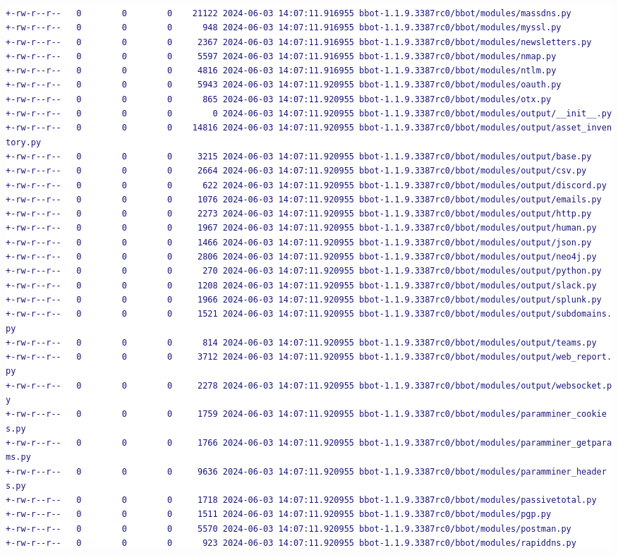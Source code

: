 ```diff
+-rw-r--r--   0        0        0    21122 2024-06-03 14:07:11.916955 bbot-1.1.9.3387rc0/bbot/modules/massdns.py
+-rw-r--r--   0        0        0      948 2024-06-03 14:07:11.916955 bbot-1.1.9.3387rc0/bbot/modules/myssl.py
+-rw-r--r--   0        0        0     2367 2024-06-03 14:07:11.916955 bbot-1.1.9.3387rc0/bbot/modules/newsletters.py
+-rw-r--r--   0        0        0     5597 2024-06-03 14:07:11.916955 bbot-1.1.9.3387rc0/bbot/modules/nmap.py
+-rw-r--r--   0        0        0     4816 2024-06-03 14:07:11.916955 bbot-1.1.9.3387rc0/bbot/modules/ntlm.py
+-rw-r--r--   0        0        0     5943 2024-06-03 14:07:11.920955 bbot-1.1.9.3387rc0/bbot/modules/oauth.py
+-rw-r--r--   0        0        0      865 2024-06-03 14:07:11.920955 bbot-1.1.9.3387rc0/bbot/modules/otx.py
+-rw-r--r--   0        0        0        0 2024-06-03 14:07:11.920955 bbot-1.1.9.3387rc0/bbot/modules/output/__init__.py
+-rw-r--r--   0        0        0    14816 2024-06-03 14:07:11.920955 bbot-1.1.9.3387rc0/bbot/modules/output/asset_inventory.py
+-rw-r--r--   0        0        0     3215 2024-06-03 14:07:11.920955 bbot-1.1.9.3387rc0/bbot/modules/output/base.py
+-rw-r--r--   0        0        0     2664 2024-06-03 14:07:11.920955 bbot-1.1.9.3387rc0/bbot/modules/output/csv.py
+-rw-r--r--   0        0        0      622 2024-06-03 14:07:11.920955 bbot-1.1.9.3387rc0/bbot/modules/output/discord.py
+-rw-r--r--   0        0        0     1076 2024-06-03 14:07:11.920955 bbot-1.1.9.3387rc0/bbot/modules/output/emails.py
+-rw-r--r--   0        0        0     2273 2024-06-03 14:07:11.920955 bbot-1.1.9.3387rc0/bbot/modules/output/http.py
+-rw-r--r--   0        0        0     1967 2024-06-03 14:07:11.920955 bbot-1.1.9.3387rc0/bbot/modules/output/human.py
+-rw-r--r--   0        0        0     1466 2024-06-03 14:07:11.920955 bbot-1.1.9.3387rc0/bbot/modules/output/json.py
+-rw-r--r--   0        0        0     2806 2024-06-03 14:07:11.920955 bbot-1.1.9.3387rc0/bbot/modules/output/neo4j.py
+-rw-r--r--   0        0        0      270 2024-06-03 14:07:11.920955 bbot-1.1.9.3387rc0/bbot/modules/output/python.py
+-rw-r--r--   0        0        0     1208 2024-06-03 14:07:11.920955 bbot-1.1.9.3387rc0/bbot/modules/output/slack.py
+-rw-r--r--   0        0        0     1966 2024-06-03 14:07:11.920955 bbot-1.1.9.3387rc0/bbot/modules/output/splunk.py
+-rw-r--r--   0        0        0     1521 2024-06-03 14:07:11.920955 bbot-1.1.9.3387rc0/bbot/modules/output/subdomains.py
+-rw-r--r--   0        0        0      814 2024-06-03 14:07:11.920955 bbot-1.1.9.3387rc0/bbot/modules/output/teams.py
+-rw-r--r--   0        0        0     3712 2024-06-03 14:07:11.920955 bbot-1.1.9.3387rc0/bbot/modules/output/web_report.py
+-rw-r--r--   0        0        0     2278 2024-06-03 14:07:11.920955 bbot-1.1.9.3387rc0/bbot/modules/output/websocket.py
+-rw-r--r--   0        0        0     1759 2024-06-03 14:07:11.920955 bbot-1.1.9.3387rc0/bbot/modules/paramminer_cookies.py
+-rw-r--r--   0        0        0     1766 2024-06-03 14:07:11.920955 bbot-1.1.9.3387rc0/bbot/modules/paramminer_getparams.py
+-rw-r--r--   0        0        0     9636 2024-06-03 14:07:11.920955 bbot-1.1.9.3387rc0/bbot/modules/paramminer_headers.py
+-rw-r--r--   0        0        0     1718 2024-06-03 14:07:11.920955 bbot-1.1.9.3387rc0/bbot/modules/passivetotal.py
+-rw-r--r--   0        0        0     1511 2024-06-03 14:07:11.920955 bbot-1.1.9.3387rc0/bbot/modules/pgp.py
+-rw-r--r--   0        0        0     5570 2024-06-03 14:07:11.920955 bbot-1.1.9.3387rc0/bbot/modules/postman.py
+-rw-r--r--   0        0        0      923 2024-06-03 14:07:11.920955 bbot-1.1.9.3387rc0/bbot/modules/rapiddns.py
```